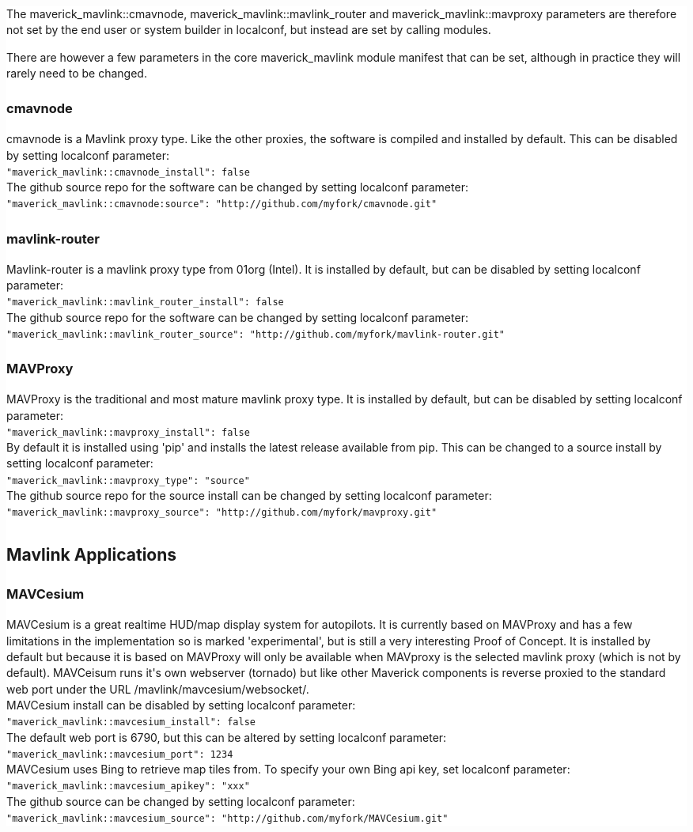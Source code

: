 The maverick_mavlink::cmavnode, maverick_mavlink::mavlink_router and maverick_mavlink::mavproxy parameters are therefore not set by the end user or system builder in localconf, but instead are set by calling modules.

There are however a few parameters in the core maverick_mavlink module manifest that can be set, although in practice they will rarely need to be changed.

### cmavnode
cmavnode is a Mavlink proxy type.  Like the other proxies, the software is compiled and installed by default.  This can be disabled by setting localconf parameter:  
`"maverick_mavlink::cmavnode_install": false`  
The github source repo for the software can be changed by setting localconf parameter:  
`"maverick_mavlink::cmavnode:source": "http://github.com/myfork/cmavnode.git"`  

### mavlink-router
Mavlink-router is a mavlink proxy type from 01org (Intel).  It is installed by default, but can be disabled by setting localconf parameter:  
`"maverick_mavlink::mavlink_router_install": false`  
The github source repo for the software can be changed by setting localconf parameter:  
`"maverick_mavlink::mavlink_router_source": "http://github.com/myfork/mavlink-router.git"`  

### MAVProxy
MAVProxy is the traditional and most mature mavlink proxy type.  It is installed by default, but can be disabled by setting localconf parameter:  
`"maverick_mavlink::mavproxy_install": false`  
By default it is installed using 'pip' and installs the latest release available from pip.  This can be changed to a source install by setting localconf parameter:  
`"maverick_mavlink::mavproxy_type": "source"`  
The github source repo for the source install can be changed by setting localconf parameter:  
`"maverick_mavlink::mavproxy_source": "http://github.com/myfork/mavproxy.git"`  

## Mavlink Applications
### MAVCesium
MAVCesium is a great realtime HUD/map display system for autopilots.  It is currently based on MAVProxy and has a few limitations in the implementation so is marked 'experimental', but is still a very interesting Proof of Concept.  It is installed by default but because it is based on MAVProxy will only be available when MAVproxy is the selected mavlink proxy (which is not by default).  MAVCeisum runs it's own webserver (tornado) but like other Maverick components is reverse proxied to the standard web port under the URL /mavlink/mavcesium/websocket/.  
MAVCesium install can be disabled by setting localconf parameter:  
`"maverick_mavlink::mavcesium_install": false`  
The default web port is 6790, but this can be altered by setting localconf parameter:  
`"maverick_mavlink::mavcesium_port": 1234`  
MAVCesium uses Bing to retrieve map tiles from.  To specify your own Bing api key, set localconf parameter:  
`"maverick_mavlink::mavcesium_apikey": "xxx"`  
The github source can be changed by setting localconf parameter:  
`"maverick_mavlink::mavcesium_source": "http://github.com/myfork/MAVCesium.git"`  
